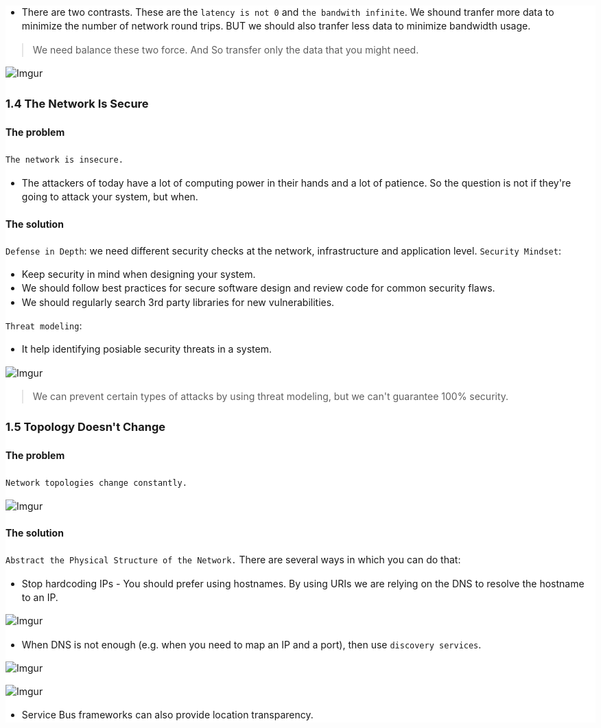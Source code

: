 - There are two contrasts. These are the `latency is not 0` and `the bandwith infinite`. We shound tranfer more data to minimize the number of network round trips. BUT we should also tranfer less data to minimize bandwidth usage.
> We need balance these two force. And So transfer only the data that you might need.

![Imgur](https://i.imgur.com/xdEwyin.jpg)

### 1.4 The Network Is Secure
#### The problem
`The network is insecure.`
- The attackers of today have a lot of computing power in their hands and a lot of patience. So the question is not if they're going to attack your system, but when.

#### The solution
`Defense in Depth`:  we need different security checks at the network, infrastructure and application level.
`Security Mindset`: 
- Keep security in mind when designing your system. 
- We should follow best practices for secure software design and review code for common security flaws. 
- We should regularly search 3rd party libraries for new vulnerabilities.

`Threat modeling`:
- It help identifying posiable security threats in a system.

![Imgur](https://i.imgur.com/GWm9Dfx.png)

> We can prevent certain types of attacks by using threat modeling, but we can't guarantee 100% security.

### 1.5 Topology Doesn't Change
#### The problem
`Network topologies change constantly.`

![Imgur](https://i.imgur.com/6McLGj5.jpg)

#### The solution
`Abstract the Physical Structure of the Network.` There are several ways in which you can do that:
- Stop hardcoding IPs - You should prefer using hostnames. By using URIs we are relying on the DNS to resolve the hostname to an IP.

![Imgur](https://i.imgur.com/t3EqjBB.png)

- When DNS is not enough (e.g. when you need to map an IP and a port), then use `discovery services`.

![Imgur](https://i.imgur.com/GiddH6y.png)

![Imgur](https://i.imgur.com/RSdU0J6.png)

- Service Bus frameworks can also provide location transparency.

